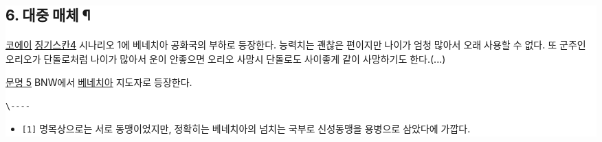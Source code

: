 ## 6. 대중 매체 ¶

[코에이](%EC%BD%94%EC%97%90%EC%9D%B4.md) [징기스칸4](%EC%A7%95%EA%B8%B0%EC%8A%A4%EC%B9%B8%204.md) 시나리오 1에 베네치아 공화국의 부하로 등장한다.
능력치는 괜찮은 편이지만 나이가 엄청 많아서 오래 사용할 수 없다. 또 군주인 오리오가 단돌로처럼 나이가 많아서 운이 안좋으면 오리오 사망시
단돌로도 사이좋게 같이 사망하기도 한다.(...)

  

[문명 5](%EB%AC%B8%EB%AA%85%205.md) BNW에서 [베네치아](%EB%AC%B8%EB%AA%85%205/%EB%93%B1%EC%9E%A5%20%EB%AC%B8%EB%AA%85/%EB%B2%A0%EB%84%A4%EC%B9%98%EC%95%84.md)
지도자로 등장한다.

`\----`

  * `[1]` 명목상으로는 서로 동맹이었지만, 정확히는 베네치아의 넘치는 국부로 신성동맹을 용병으로 삼았다에 가깝다.

